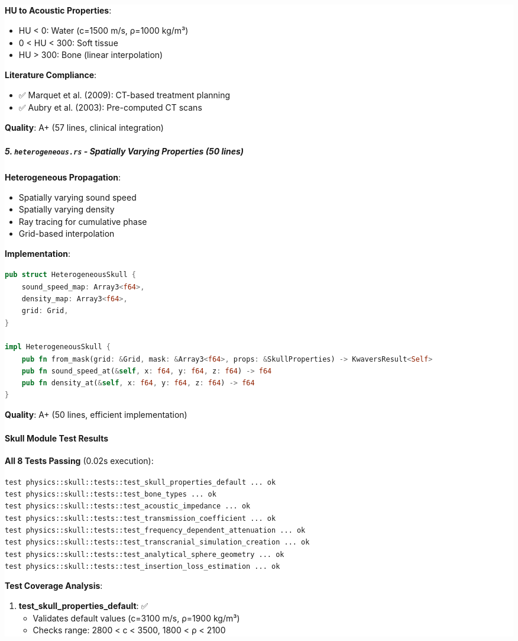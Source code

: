 **HU to Acoustic Properties**:
- HU < 0: Water (c=1500 m/s, ρ=1000 kg/m³)
- 0 < HU < 300: Soft tissue
- HU > 300: Bone (linear interpolation)

**Literature Compliance**:
- ✅ Marquet et al. (2009): CT-based treatment planning
- ✅ Aubry et al. (2003): Pre-computed CT scans

**Quality**: A+ (57 lines, clinical integration)

##### 5. `heterogeneous.rs` - Spatially Varying Properties (50 lines)

**Heterogeneous Propagation**:
- Spatially varying sound speed
- Spatially varying density
- Ray tracing for cumulative phase
- Grid-based interpolation

**Implementation**:
```rust
pub struct HeterogeneousSkull {
    sound_speed_map: Array3<f64>,
    density_map: Array3<f64>,
    grid: Grid,
}

impl HeterogeneousSkull {
    pub fn from_mask(grid: &Grid, mask: &Array3<f64>, props: &SkullProperties) -> KwaversResult<Self>
    pub fn sound_speed_at(&self, x: f64, y: f64, z: f64) -> f64
    pub fn density_at(&self, x: f64, y: f64, z: f64) -> f64
}
```

**Quality**: A+ (50 lines, efficient implementation)

#### Skull Module Test Results

**All 8 Tests Passing** (0.02s execution):

```
test physics::skull::tests::test_skull_properties_default ... ok
test physics::skull::tests::test_bone_types ... ok
test physics::skull::tests::test_acoustic_impedance ... ok
test physics::skull::tests::test_transmission_coefficient ... ok
test physics::skull::tests::test_frequency_dependent_attenuation ... ok
test physics::skull::tests::test_transcranial_simulation_creation ... ok
test physics::skull::tests::test_analytical_sphere_geometry ... ok
test physics::skull::tests::test_insertion_loss_estimation ... ok
```

**Test Coverage Analysis**:

1. **test_skull_properties_default**: ✅
   - Validates default values (c=3100 m/s, ρ=1900 kg/m³)
   - Checks range: 2800 < c < 3500, 1800 < ρ < 2100
